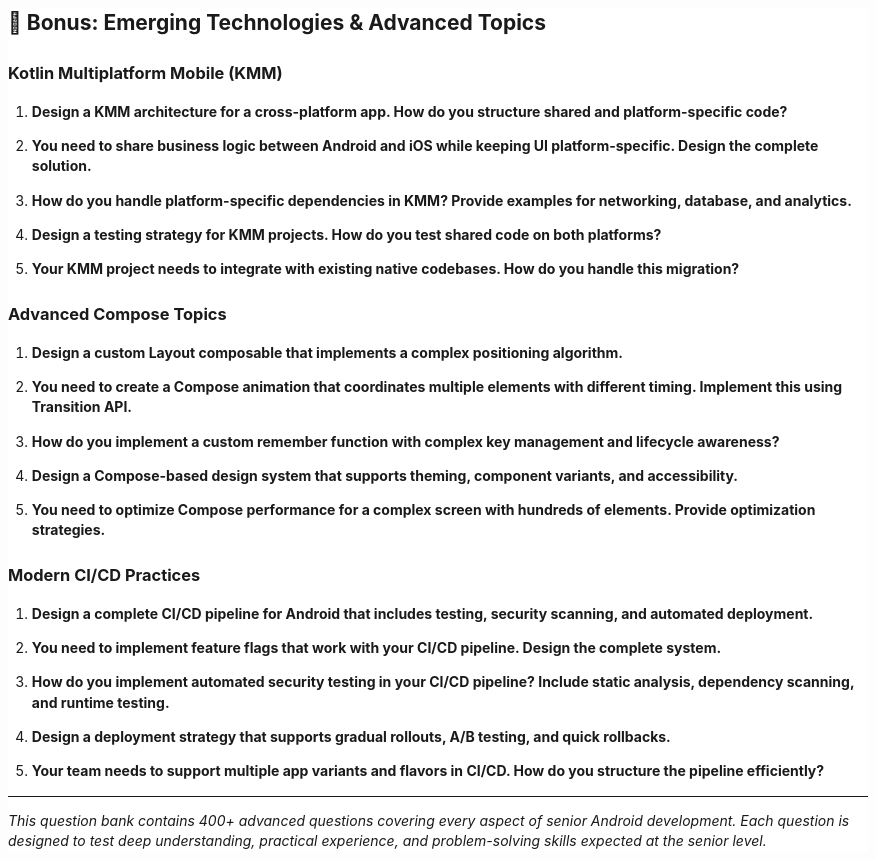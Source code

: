 ## 🎯 Bonus: Emerging Technologies & Advanced Topics

### Kotlin Multiplatform Mobile (KMM)

1. **Design a KMM architecture for a cross-platform app. How do you structure shared and platform-specific code?**

2. **You need to share business logic between Android and iOS while keeping UI platform-specific. Design the complete solution.**

3. **How do you handle platform-specific dependencies in KMM? Provide examples for networking, database, and analytics.**

4. **Design a testing strategy for KMM projects. How do you test shared code on both platforms?**

5. **Your KMM project needs to integrate with existing native codebases. How do you handle this migration?**

### Advanced Compose Topics

1. **Design a custom Layout composable that implements a complex positioning algorithm.**

2. **You need to create a Compose animation that coordinates multiple elements with different timing. Implement this using Transition API.**

3. **How do you implement a custom remember function with complex key management and lifecycle awareness?**

4. **Design a Compose-based design system that supports theming, component variants, and accessibility.**

5. **You need to optimize Compose performance for a complex screen with hundreds of elements. Provide optimization strategies.**

### Modern CI/CD Practices

1. **Design a complete CI/CD pipeline for Android that includes testing, security scanning, and automated deployment.**

2. **You need to implement feature flags that work with your CI/CD pipeline. Design the complete system.**

3. **How do you implement automated security testing in your CI/CD pipeline? Include static analysis, dependency scanning, and runtime testing.**

4. **Design a deployment strategy that supports gradual rollouts, A/B testing, and quick rollbacks.**

5. **Your team needs to support multiple app variants and flavors in CI/CD. How do you structure the pipeline efficiently?**

---

*This question bank contains 400+ advanced questions covering every aspect of senior Android development. Each question is designed to test deep understanding, practical experience, and problem-solving skills expected at the senior level.*
